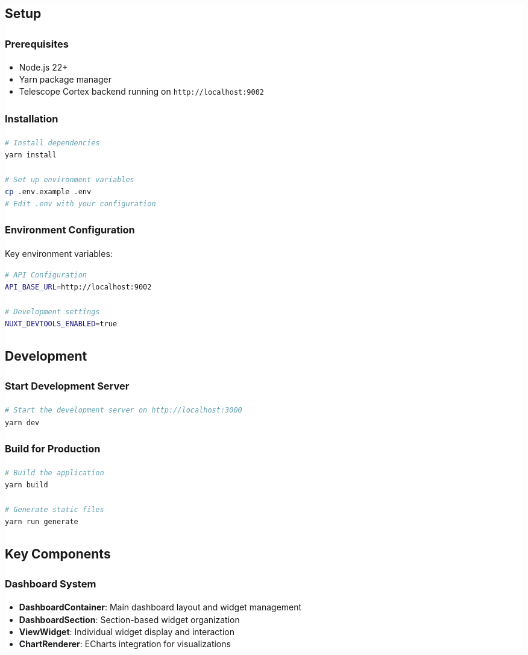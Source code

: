 ## Setup

### Prerequisites
- Node.js 22+ 
- Yarn package manager
- Telescope Cortex backend running on `http://localhost:9002`

### Installation

```bash
# Install dependencies
yarn install

# Set up environment variables
cp .env.example .env
# Edit .env with your configuration
```

### Environment Configuration

Key environment variables:
```bash
# API Configuration
API_BASE_URL=http://localhost:9002

# Development settings
NUXT_DEVTOOLS_ENABLED=true
```

## Development

### Start Development Server

```bash
# Start the development server on http://localhost:3000
yarn dev
```

### Build for Production

```bash
# Build the application
yarn build

# Generate static files
yarn run generate
```

## Key Components

### Dashboard System
- **DashboardContainer**: Main dashboard layout and widget management
- **DashboardSection**: Section-based widget organization
- **ViewWidget**: Individual widget display and interaction
- **ChartRenderer**: ECharts integration for visualizations
